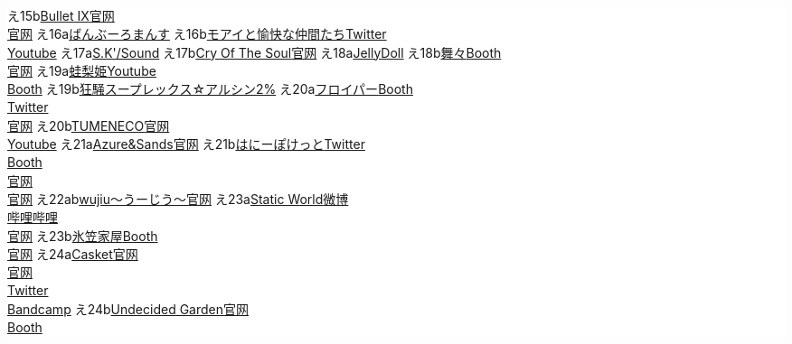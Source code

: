 <tr><td id="Bullet_Ⅸ">え15b</td><td><a href="./Bullet_Ⅸ.md" class="mw-redirect" title="Bullet Ⅸ">Bullet Ⅸ</a></td><td><a rel="nofollow" class="external text" href="http://bullet-ix.com/">官网</a><br><a rel="nofollow" class="external text" href="http://ameblo.jp/hoshinokakera0916/">官网</a></td><td></td><td></td></tr>
<tr><td id="ばんぶーろまんす">え16a</td><td><a href="/index.php?title=%E3%81%B0%E3%82%93%E3%81%B6%E3%83%BC%E3%82%8D%E3%81%BE%E3%82%93%E3%81%99&amp;action=edit&amp;redlink=1" class="new" title="ばんぶーろまんす（页面不存在）">ばんぶーろまんす</a></td><td></td><td></td><td></td></tr>
<tr><td id="モアイと愉快な仲間たち">え16b</td><td><a href="./モアイと愉快な仲間たち.md" title="モアイと愉快な仲間たち">モアイと愉快な仲間たち</a></td><td><a rel="nofollow" class="external text" href="https://twitter.com/moaiempire">Twitter</a><br><a rel="nofollow" class="external text" href="https://www.youtube.com/channel/UCZJZkfpjZzpNRA8Uzbu62iA">Youtube</a></td><td></td><td></td></tr>
<tr><td id="S.K&#39;/Sound">え17a</td><td><a href="./S.K'／Sound.md" title="S.K&#39;／Sound" unred="">S.K'/Sound</a></td><td></td><td></td><td></td></tr>
<tr><td id="Cry_Of_The_Soul">え17b</td><td><a href="./Cry_Of_The_Soul.md" title="Cry Of The Soul">Cry Of The Soul</a></td><td><a rel="nofollow" class="external text" href="http://cryofthesoulinfo.wixsite.com/cots">官网</a></td><td></td><td></td></tr>
<tr><td id="JellyDoll">え18a</td><td><a href="./Jelly_Doll.md" title="Jelly Doll" unred="">JellyDoll</a></td><td></td><td></td><td></td></tr>
<tr><td id="舞々">え18b</td><td><a href="./舞々.md" title="舞々">舞々</a></td><td><a rel="nofollow" class="external text" href="https://maimai327.booth.pm/">Booth</a><br><a rel="nofollow" class="external text" href="https://nishijimamai327.wixsite.com/-site">官网</a></td><td></td><td></td></tr>
<tr><td id="蛙梨姫">え19a</td><td><a href="./蛙梨姫.md" title="蛙梨姫">蛙梨姫</a></td><td><a rel="nofollow" class="external text" href="https://www.youtube.com/@keroriprincess">Youtube</a><br><a rel="nofollow" class="external text" href="https://keroriprincess.booth.pm/">Booth</a></td><td></td><td></td></tr>
<tr><td id="狂騒スープレックス☆アルシン2%">え19b</td><td><a href="/index.php?title=%E7%8B%82%E9%A8%92%E3%82%B9%E3%83%BC%E3%83%97%E3%83%AC%E3%83%83%E3%82%AF%E3%82%B9%E2%98%86%E3%82%A2%E3%83%AB%E3%82%B7%E3%83%B32%25&amp;action=edit&amp;redlink=1" class="new" title="狂騒スープレックス☆アルシン2%（页面不存在）">狂騒スープレックス☆アルシン2%</a></td><td></td><td></td><td></td></tr>
<tr><td id="フロイパー">え20a</td><td><a href="./フロイパー.md" title="フロイパー">フロイパー</a></td><td><a rel="nofollow" class="external text" href="https://floiper.booth.pm/">Booth</a><br><a rel="nofollow" class="external text" href="https://twitter.com/Floiper_2106">Twitter</a><br><a rel="nofollow" class="external text" href="https://kamekazu0101.wixsite.com/floiper">官网</a></td><td></td><td></td></tr>
<tr><td id="TUMENECO">え20b</td><td><a href="./TUMENECO.md" title="TUMENECO">TUMENECO</a></td><td><a rel="nofollow" class="external text" href="http://shoyu-sound.jp/tumeneco">官网</a><br><a rel="nofollow" class="external text" href="https://www.youtube.com/channel/UC4hxS0Y7CT8MaNDc3dEpTKg">Youtube</a></td><td></td><td></td></tr>
<tr><td id="Azure&amp;Sands">え21a</td><td><a href="./Azure&Sands.md" title="Azure&amp;Sands">Azure&amp;Sands</a></td><td><a rel="nofollow" class="external text" href="http://bunbun-aya.ath.cx/~tainokobone/">官网</a></td><td></td><td></td></tr>
<tr><td id="はにーぽけっと">え21b</td><td><a href="./はにーぽけっと.md" title="はにーぽけっと">はにーぽけっと</a></td><td><a rel="nofollow" class="external text" href="https://twitter.com/honeypocket82">Twitter</a><br><a rel="nofollow" class="external text" href="https://hanipoke-shop.booth.pm/">Booth</a><br><a rel="nofollow" class="external text" href="http://honeypocket82.web.fc2.com/">官网</a><br><a rel="nofollow" class="external text" href="http://hanipokeblog.blog22.fc2.com/">官网</a></td><td></td><td></td></tr>
<tr><td id="wujiu～うーじう～">え22ab</td><td><a href="./wujiu～うーじう～.md" title="wujiu～うーじう～">wujiu～うーじう～</a></td><td><a rel="nofollow" class="external text" href="http://wujiu-gao.com/index.html">官网</a></td><td></td><td></td></tr>
<tr><td id="Static_World">え23a</td><td><a href="./Static_World.md" title="Static World">Static World</a></td><td><a rel="nofollow" class="external text" href="https://weibo.com/u/2246753633">微博</a><br><a rel="nofollow" class="external text" href="https://space.bilibili.com/371385">哔哩哔哩</a><br><a rel="nofollow" class="external text" href="http://blog.sina.com.cn/u/2246753633">官网</a></td><td></td><td></td></tr>
<tr><td id="氷笠家屋">え23b</td><td><a href="./氷笠家屋.md" title="氷笠家屋">氷笠家屋</a></td><td><a rel="nofollow" class="external text" href="https://hiryukaoku.booth.pm/">Booth</a><br><a rel="nofollow" class="external text" href="http://hiryukaoku.web.fc2.com/">官网</a></td><td></td><td></td></tr>
<tr><td id="Casket">え24a</td><td><a href="/Casket" title="Casket">Casket</a></td><td><a rel="nofollow" class="external text" href="https://ceolnerezh.net/">官网</a><br><a rel="nofollow" class="external text" href="http://www.yukinohana.net/~casket/index.php">官网</a><br><a rel="nofollow" class="external text" href="https://twitter.com/ceolnerezh">Twitter</a><br><a rel="nofollow" class="external text" href="https://caskettheband.bandcamp.com/">Bandcamp</a></td><td></td><td></td></tr>
<tr><td id="Undecided_Garden">え24b</td><td><a href="./Undecided_Garden.md" title="Undecided Garden">Undecided Garden</a></td><td><a rel="nofollow" class="external text" href="https://undecided-garden.com/">官网</a><br><a rel="nofollow" class="external text" href="https://mitei3101.booth.pm/">Booth</a></td><td></td><td></td></tr>